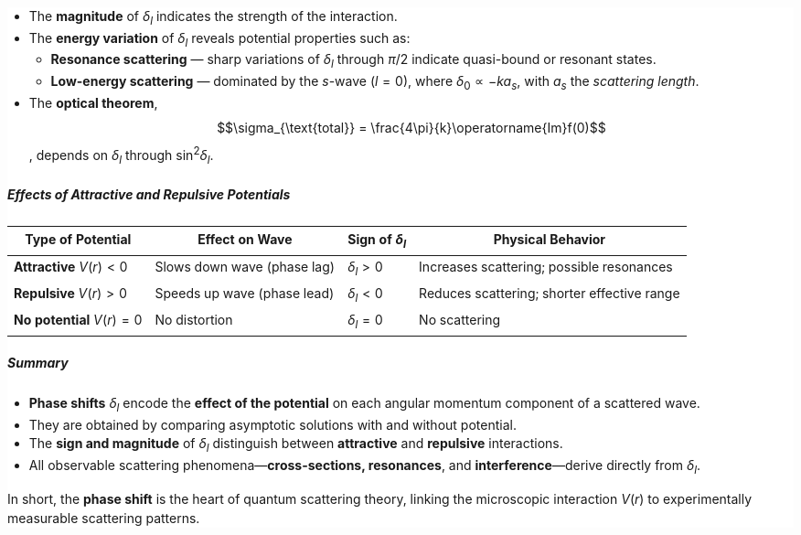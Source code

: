- The **magnitude** of $\delta_l$ indicates the strength of the interaction.
- The **energy variation** of $\delta_l$ reveals potential properties such as:
  - **Resonance scattering** — sharp variations of $\delta_l$ through $\pi/2$ indicate quasi-bound or resonant states.
  - **Low-energy scattering** — dominated by the $s$-wave ($l = 0$), where $\delta_0 \propto -ka_s$, with $a_s$ the *scattering length*.
- The **optical theorem**, $$\sigma_{\text{total}} = \frac{4\pi}{k}\operatorname{Im}f(0)$$, depends on $\delta_l$ through $\sin^2 \delta_l$.

##### Effects of Attractive and Repulsive Potentials
| Type of Potential | Effect on Wave | Sign of $\delta_l$ | Physical Behavior |
|------------------|----------------|-----------------------|------------------|
| **Attractive** $V(r) < 0$ | Slows down wave (phase lag) | $\delta_l > 0$ | Increases scattering; possible resonances |
| **Repulsive** $V(r) > 0$ | Speeds up wave (phase lead) | $\delta_l < 0$ | Reduces scattering; shorter effective range |
| **No potential** $V(r)=0$ | No distortion | $\delta_l = 0$ | No scattering |

##### Summary
- **Phase shifts** $\delta_l$ encode the **effect of the potential** on each angular momentum component of a scattered wave.
- They are obtained by comparing asymptotic solutions with and without potential.
- The **sign and magnitude** of $\delta_l$ distinguish between **attractive** and **repulsive** interactions.
- All observable scattering phenomena—**cross-sections, resonances**, and **interference**—derive directly from $\delta_l$.

In short, the **phase shift** is the heart of quantum scattering theory, linking the microscopic interaction $V(r)$ to experimentally measurable scattering patterns.